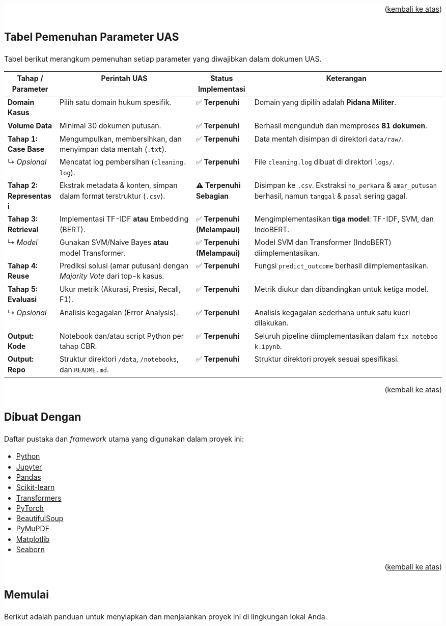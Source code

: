 <p align="right">(<a href="#readme-top">kembali ke atas</a>)</p>

## Tabel Pemenuhan Parameter UAS

Tabel berikut merangkum pemenuhan setiap parameter yang diwajibkan dalam dokumen UAS.

| Tahap / Parameter | Perintah UAS | Status Implementasi | Keterangan |
|--------------------|--------------|---------------------|------------|
| **Domain Kasus** | Pilih satu domain hukum spesifik. | ✅ **Terpenuhi** | Domain yang dipilih adalah **Pidana Militer**. |
| **Volume Data** | Minimal 30 dokumen putusan. | ✅ **Terpenuhi** | Berhasil mengunduh dan memproses **81 dokumen**. |
| **Tahap 1: Case Base** | Mengumpulkan, membersihkan, dan menyimpan data mentah (`.txt`). | ✅ **Terpenuhi** | Data mentah disimpan di direktori `data/raw/`. |
| ↳ *Opsional* | Mencatat log pembersihan (`cleaning.log`). | ✅ **Terpenuhi** | File `cleaning.log` dibuat di direktori `logs/`. |
| **Tahap 2: Representasi** | Ekstrak metadata & konten, simpan dalam format terstruktur (`.csv`). | ⚠️ **Terpenuhi Sebagian** | Disimpan ke `.csv`. Ekstraksi `no_perkara` & `amar_putusan` berhasil, namun `tanggal` & `pasal` sering gagal. |
| **Tahap 3: Retrieval** | Implementasi TF-IDF **atau** Embedding (BERT). | ✅ **Terpenuhi (Melampaui)** | Mengimplementasikan **tiga model**: TF-IDF, SVM, dan IndoBERT. |
| ↳ *Model* | Gunakan SVM/Naive Bayes **atau** model Transformer. | ✅ **Terpenuhi (Melampaui)** | Model SVM dan Transformer (IndoBERT) diimplementasikan. |
| **Tahap 4: Reuse** | Prediksi solusi (amar putusan) dengan *Majority Vote* dari top-k kasus. | ✅ **Terpenuhi** | Fungsi `predict_outcome` berhasil diimplementasikan. |
| **Tahap 5: Evaluasi** | Ukur metrik (Akurasi, Presisi, Recall, F1). | ✅ **Terpenuhi** | Metrik diukur dan dibandingkan untuk ketiga model. |
| ↳ *Opsional* | Analisis kegagalan (Error Analysis). | ✅ **Terpenuhi** | Analisis kegagalan sederhana untuk satu kueri dilakukan. |
| **Output: Kode** | Notebook dan/atau script Python per tahap CBR. | ✅ **Terpenuhi** | Seluruh pipeline diimplementasikan dalam `fix_notebook.ipynb`. |
| **Output: Repo** | Struktur direktori `/data`, `/notebooks`, dan `README.md`. | ✅ **Terpenuhi** | Struktur direktori proyek sesuai spesifikasi. |

<p align="right">(<a href="#readme-top">kembali ke atas</a>)</p>

## Dibuat Dengan

Daftar pustaka dan *framework* utama yang digunakan dalam proyek ini:

- [Python](https://www.python.org/)
- [Jupyter](https://jupyter.org/)
- [Pandas](https://pandas.pydata.org/)
- [Scikit-learn](https://scikit-learn.org/)
- [Transformers](https://huggingface.co/docs/transformers/index)
- [PyTorch](https://pytorch.org/)
- [BeautifulSoup](https://www.crummy.com/software/BeautifulSoup/)
- [PyMuPDF](https://pymupdf.readthedocs.io/)
- [Matplotlib](https://matplotlib.org/)
- [Seaborn](https://seaborn.pydata.org/)

<p align="right">(<a href="#readme-top">kembali ke atas</a>)</p>

## Memulai

Berikut adalah panduan untuk menyiapkan dan menjalankan proyek ini di lingkungan lokal Anda.
